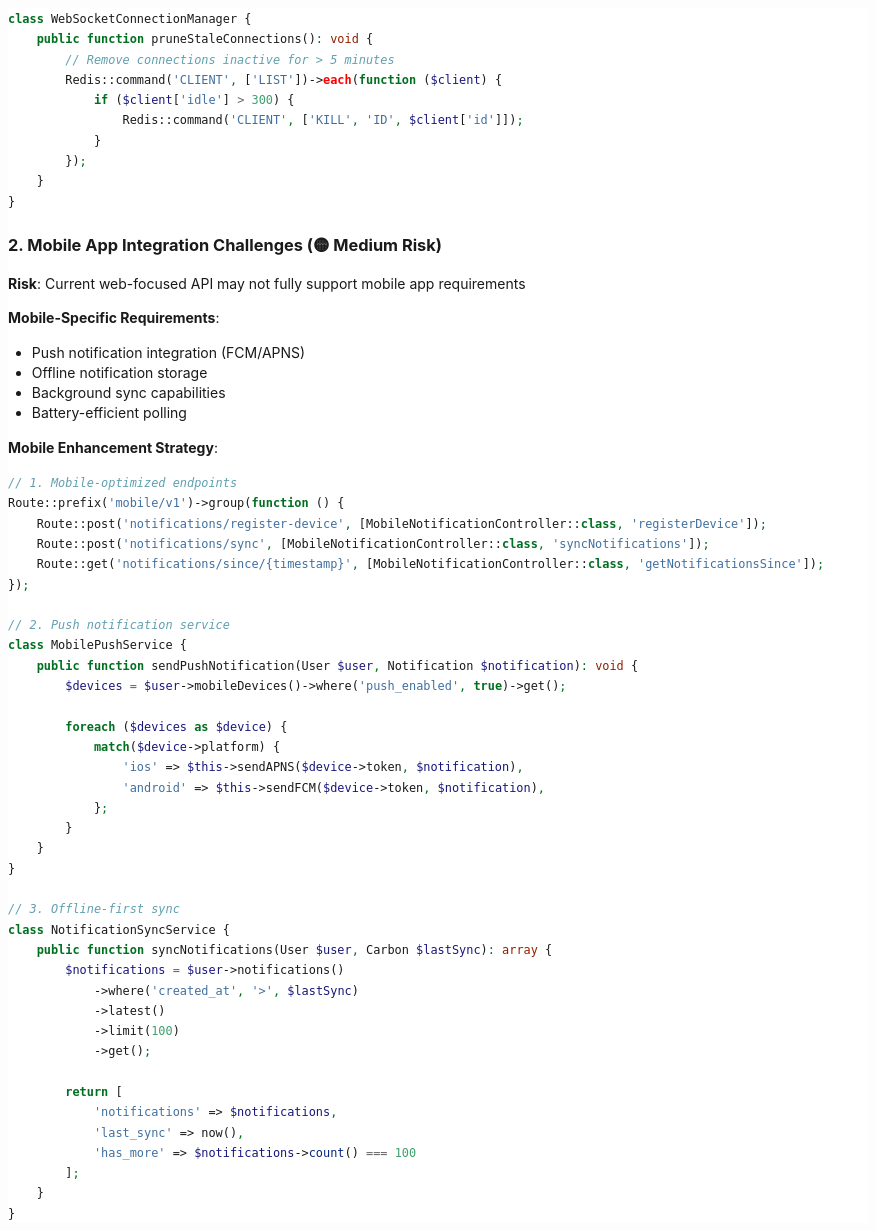 ```php
class WebSocketConnectionManager {
    public function pruneStaleConnections(): void {
        // Remove connections inactive for > 5 minutes
        Redis::command('CLIENT', ['LIST'])->each(function ($client) {
            if ($client['idle'] > 300) {
                Redis::command('CLIENT', ['KILL', 'ID', $client['id']]);
            }
        });
    }
}
```

### 2. Mobile App Integration Challenges (🟡 Medium Risk)

**Risk**: Current web-focused API may not fully support mobile app requirements

**Mobile-Specific Requirements**:
- Push notification integration (FCM/APNS)
- Offline notification storage
- Background sync capabilities
- Battery-efficient polling

**Mobile Enhancement Strategy**:
```php
// 1. Mobile-optimized endpoints
Route::prefix('mobile/v1')->group(function () {
    Route::post('notifications/register-device', [MobileNotificationController::class, 'registerDevice']);
    Route::post('notifications/sync', [MobileNotificationController::class, 'syncNotifications']);
    Route::get('notifications/since/{timestamp}', [MobileNotificationController::class, 'getNotificationsSince']);
});

// 2. Push notification service
class MobilePushService {
    public function sendPushNotification(User $user, Notification $notification): void {
        $devices = $user->mobileDevices()->where('push_enabled', true)->get();

        foreach ($devices as $device) {
            match($device->platform) {
                'ios' => $this->sendAPNS($device->token, $notification),
                'android' => $this->sendFCM($device->token, $notification),
            };
        }
    }
}

// 3. Offline-first sync
class NotificationSyncService {
    public function syncNotifications(User $user, Carbon $lastSync): array {
        $notifications = $user->notifications()
            ->where('created_at', '>', $lastSync)
            ->latest()
            ->limit(100)
            ->get();

        return [
            'notifications' => $notifications,
            'last_sync' => now(),
            'has_more' => $notifications->count() === 100
        ];
    }
}
```
